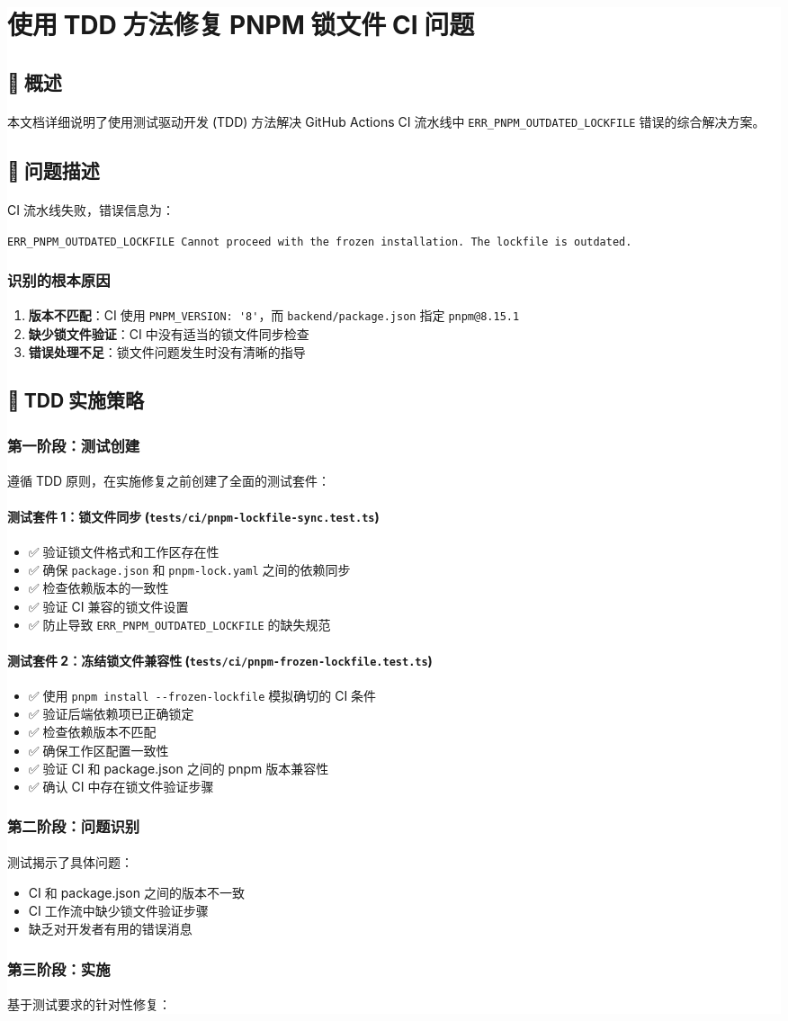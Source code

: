 # 使用 TDD 方法修复 PNPM 锁文件 CI 问题

## 🎯 概述

本文档详细说明了使用测试驱动开发 (TDD) 方法解决 GitHub Actions CI 流水线中 `ERR_PNPM_OUTDATED_LOCKFILE` 错误的综合解决方案。

## 🚨 问题描述

CI 流水线失败，错误信息为：
```
ERR_PNPM_OUTDATED_LOCKFILE Cannot proceed with the frozen installation. The lockfile is outdated.
```

### 识别的根本原因
1. **版本不匹配**：CI 使用 `PNPM_VERSION: '8'`，而 `backend/package.json` 指定 `pnpm@8.15.1`
2. **缺少锁文件验证**：CI 中没有适当的锁文件同步检查
3. **错误处理不足**：锁文件问题发生时没有清晰的指导

## 🧪 TDD 实施策略

### 第一阶段：测试创建
遵循 TDD 原则，在实施修复之前创建了全面的测试套件：

#### 测试套件 1：锁文件同步 (`tests/ci/pnpm-lockfile-sync.test.ts`)
- ✅ 验证锁文件格式和工作区存在性
- ✅ 确保 `package.json` 和 `pnpm-lock.yaml` 之间的依赖同步
- ✅ 检查依赖版本的一致性
- ✅ 验证 CI 兼容的锁文件设置
- ✅ 防止导致 `ERR_PNPM_OUTDATED_LOCKFILE` 的缺失规范

#### 测试套件 2：冻结锁文件兼容性 (`tests/ci/pnpm-frozen-lockfile.test.ts`)
- ✅ 使用 `pnpm install --frozen-lockfile` 模拟确切的 CI 条件
- ✅ 验证后端依赖项已正确锁定
- ✅ 检查依赖版本不匹配
- ✅ 确保工作区配置一致性
- ✅ 验证 CI 和 package.json 之间的 pnpm 版本兼容性
- ✅ 确认 CI 中存在锁文件验证步骤

### 第二阶段：问题识别
测试揭示了具体问题：
- CI 和 package.json 之间的版本不一致
- CI 工作流中缺少锁文件验证步骤
- 缺乏对开发者有用的错误消息

### 第三阶段：实施
基于测试要求的针对性修复：
